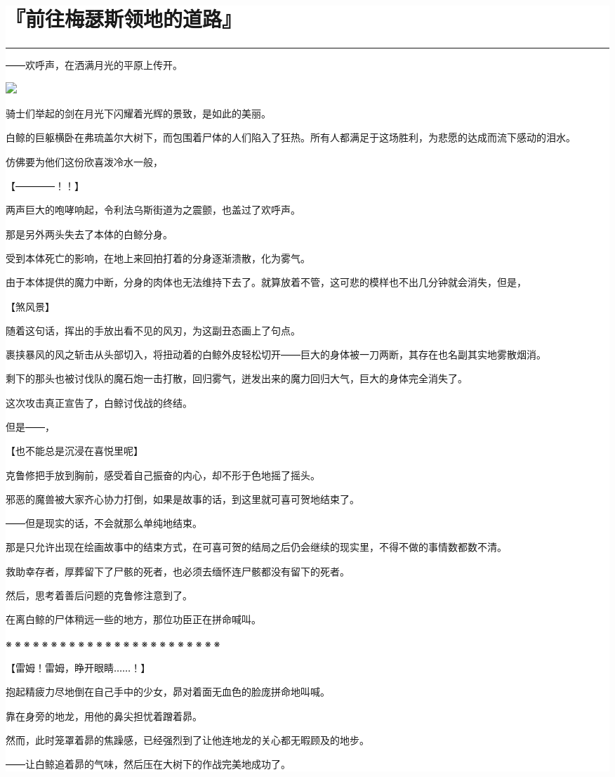 # 『前往梅瑟斯领地的道路』

------

——欢呼声，在洒满月光的平原上传开。

![](/res/img/article/chapter030/38.jpg)

骑士们举起的剑在月光下闪耀着光辉的景致，是如此的美丽。

白鲸的巨躯横卧在弗琉盖尔大树下，而包围着尸体的人们陷入了狂热。所有人都满足于这场胜利，为悲愿的达成而流下感动的泪水。

仿佛要为他们这份欣喜泼冷水一般，

【————！！】

两声巨大的咆哮响起，令利法乌斯街道为之震颤，也盖过了欢呼声。

那是另外两头失去了本体的白鲸分身。

受到本体死亡的影响，在地上来回拍打着的分身逐渐溃散，化为雾气。

由于本体提供的魔力中断，分身的肉体也无法维持下去了。就算放着不管，这可悲的模样也不出几分钟就会消失，但是，

【煞风景】

随着这句话，挥出的手放出看不见的风刃，为这副丑态画上了句点。

裹挟暴风的风之斩击从头部切入，将扭动着的白鲸外皮轻松切开——巨大的身体被一刀两断，其存在也名副其实地雾散烟消。

剩下的那头也被讨伐队的魔石炮一击打散，回归雾气，迸发出来的魔力回归大气，巨大的身体完全消失了。

这次攻击真正宣告了，白鲸讨伐战的终结。

但是——，

【也不能总是沉浸在喜悦里呢】

克鲁修把手放到胸前，感受着自己振奋的内心，却不形于色地摇了摇头。

邪恶的魔兽被大家齐心协力打倒，如果是故事的话，到这里就可喜可贺地结束了。

——但是现实的话，不会就那么单纯地结束。

那是只允许出现在绘画故事中的结束方式，在可喜可贺的结局之后仍会继续的现实里，不得不做的事情数都数不清。

救助幸存者，厚葬留下了尸骸的死者，也必须去缅怀连尸骸都没有留下的死者。

然后，思考着善后问题的克鲁修注意到了。

在离白鲸的尸体稍远一些的地方，那位功臣正在拼命喊叫。

※ ※ ※ ※ ※ ※ ※ ※ ※ ※ ※ ※ ※ ※ ※ ※ ※ ※ ※ ※ ※ ※ ※ ※

【雷姆！雷姆，睁开眼睛……！】

抱起精疲力尽地倒在自己手中的少女，昴对着面无血色的脸庞拼命地叫喊。

靠在身旁的地龙，用他的鼻尖担忧着蹭着昴。

然而，此时笼罩着昴的焦躁感，已经强烈到了让他连地龙的关心都无暇顾及的地步。

——让白鲸追着昴的气味，然后压在大树下的作战完美地成功了。
